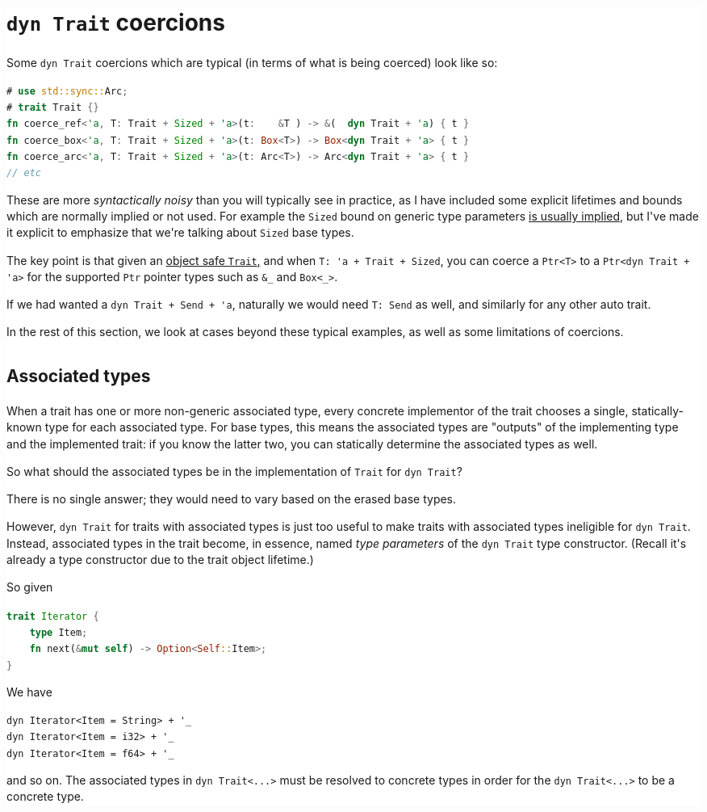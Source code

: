 # `dyn Trait` coercions

Some `dyn Trait` coercions which are typical (in terms of what is being coerced) look like so:
```rust
# use std::sync::Arc;
# trait Trait {}
fn coerce_ref<'a, T: Trait + Sized + 'a>(t:    &T ) -> &(  dyn Trait + 'a) { t }
fn coerce_box<'a, T: Trait + Sized + 'a>(t: Box<T>) -> Box<dyn Trait + 'a> { t }
fn coerce_arc<'a, T: Trait + Sized + 'a>(t: Arc<T>) -> Arc<dyn Trait + 'a> { t }
// etc
```

These are more *syntactically noisy* than you will typically see in practice, as
I have included some explicit lifetimes and bounds which are normally implied
or not used.  For example the `Sized` bound on generic type parameters
[is usually implied,](https://doc.rust-lang.org/reference/special-types-and-traits.html#sized)
but I've made it explicit to emphasize that we're talking about `Sized` base types.

The key point is that given an [object safe `Trait`,](dyn-safety.md) and when
`T: 'a + Trait + Sized`, you can coerce a `Ptr<T>` to a `Ptr<dyn Trait + 'a>`
for the supported `Ptr` pointer types such as `&_` and `Box<_>`.

If we had wanted a `dyn Trait + Send + 'a`, naturally we would need `T: Send`
as well, and similarly for any other auto trait.

In the rest of this section, we look at cases beyond these typical examples,
as well as some limitations of coercions.

## Associated types

When a trait has one or more non-generic associated type, every concrete implementor of
the trait chooses a single, statically-known type for each associated type.  For base
types, this means the associated types are "outputs" of the implementing type and the
implemented trait: if you know the latter two, you can statically determine the
associated types as well.

So what should the associated types be in the implementation of `Trait` for
`dyn Trait`?

There is no single answer; they would need to vary based on the erased base types.

However, `dyn Trait` for traits with associated types is just too useful to
make traits with associated types ineligible for `dyn Trait`.  Instead, associated
types in the trait become, in essence, named *type parameters* of the `dyn Trait`
type constructor. (Recall it's already a type constructor due to the trait object lifetime.)

So given
```rust
trait Iterator {
    type Item;
    fn next(&mut self) -> Option<Self::Item>;
}
```
We have
```rust,ignore
dyn Iterator<Item = String> + '_
dyn Iterator<Item = i32> + '_
dyn Iterator<Item = f64> + '_
```
and so on.  The associated types in `dyn Trait<...>` must be resolved to
concrete types in order for the `dyn Trait<...>` to be a concrete type.
